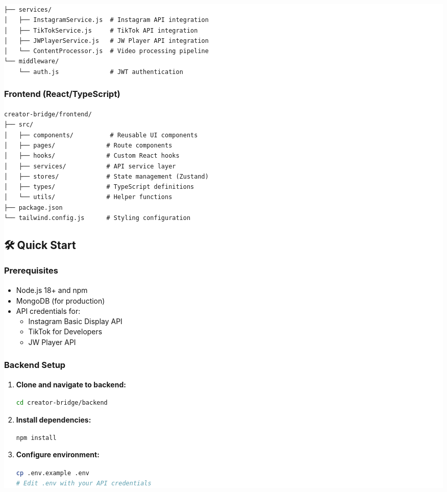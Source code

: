 ```
├── services/
│   ├── InstagramService.js  # Instagram API integration
│   ├── TikTokService.js     # TikTok API integration
│   ├── JWPlayerService.js   # JW Player API integration
│   └── ContentProcessor.js  # Video processing pipeline
└── middleware/
    └── auth.js              # JWT authentication
```

### Frontend (React/TypeScript)
```
creator-bridge/frontend/
├── src/
│   ├── components/          # Reusable UI components
│   ├── pages/              # Route components
│   ├── hooks/              # Custom React hooks
│   ├── services/           # API service layer
│   ├── stores/             # State management (Zustand)
│   ├── types/              # TypeScript definitions
│   └── utils/              # Helper functions
├── package.json
└── tailwind.config.js      # Styling configuration
```

## 🛠️ Quick Start

### Prerequisites
- Node.js 18+ and npm
- MongoDB (for production)
- API credentials for:
  - Instagram Basic Display API
  - TikTok for Developers
  - JW Player API

### Backend Setup

1. **Clone and navigate to backend:**
   ```bash
   cd creator-bridge/backend
   ```

2. **Install dependencies:**
   ```bash
   npm install
   ```

3. **Configure environment:**
   ```bash
   cp .env.example .env
   # Edit .env with your API credentials
   ```

